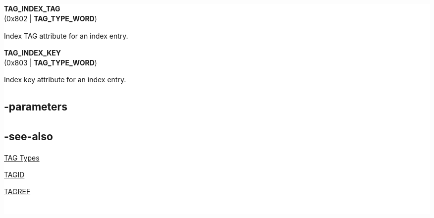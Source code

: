</td>
</tr>
<tr valign="top">
<td align="left" width="40%"><a id="TAG_INDEX_TAG"></a><a id="tag_index_tag"></a><dl>
<dt><b>TAG_INDEX_TAG</b></dt>
<dt>(0x802 | <b>TAG_TYPE_WORD</b>)</dt>
</dl>
</td>
<td align="left" width="60%">
Index TAG attribute for an index entry.

</td>
</tr>
<tr valign="top">
<td align="left" width="40%"><a id="TAG_INDEX_KEY"></a><a id="tag_index_key"></a><dl>
<dt><b>TAG_INDEX_KEY</b></dt>
<dt>(0x803 | <b>TAG_TYPE_WORD</b>)</dt>
</dl>
</td>
<td align="left" width="60%">
Index key attribute for an index entry.

</td>
</tr>
</table>

## -parameters


## -see-also




<a href="https://msdn.microsoft.com/009ad522-35da-4053-a7f6-61d7d240b98c">TAG Types</a>



<a href="https://msdn.microsoft.com/2ff58e01-cc47-4612-a3bc-a87ccb343bd2">TAGID</a>



<a href="https://msdn.microsoft.com/e7d83dca-13a5-4396-b50b-0d068209c03c">TAGREF</a>
 

 

